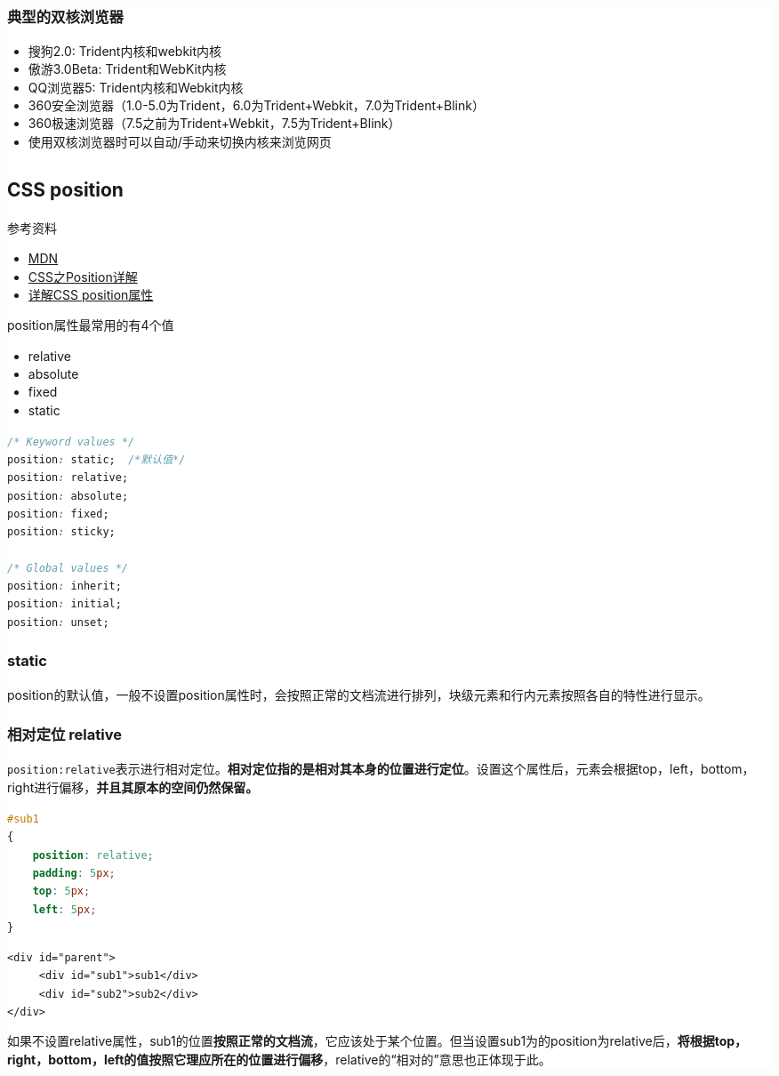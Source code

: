 
### 典型的双核浏览器

* 搜狗2.0: Trident内核和webkit内核
* 傲游3.0Beta: Trident和WebKit内核
* QQ浏览器5: Trident内核和Webkit内核
* 360安全浏览器（1.0-5.0为Trident，6.0为Trident+Webkit，7.0为Trident+Blink）
* 360极速浏览器（7.5之前为Trident+Webkit，7.5为Trident+Blink）
* 使用双核浏览器时可以自动/手动来切换内核来浏览网页


## CSS position
参考资料
* [MDN](https://developer.mozilla.org/en-US/docs/Web/CSS/position)
* [CSS之Position详解](http://www.cnblogs.com/Zigzag/archive/2009/02/19/position.html)
* [详解CSS position属性](http://luopq.com/2015/11/15/css-position/)


position属性最常用的有4个值
* relative
* absolute
* fixed
* static


```css
/* Keyword values */
position: static;  /*默认值*/
position: relative;
position: absolute;
position: fixed;
position: sticky;

/* Global values */
position: inherit;
position: initial;
position: unset;
```
###  static
position的默认值，一般不设置position属性时，会按照正常的文档流进行排列，块级元素和行内元素按照各自的特性进行显示。

### 相对定位 relative
`position:relative`表示进行相对定位。**相对定位指的是相对其本身的位置进行定位**。设置这个属性后，元素会根据top，left，bottom，right进行偏移，**并且其原本的空间仍然保留。**

```css
#sub1
{
    position: relative;
    padding: 5px;
    top: 5px;
    left: 5px;
}
```
```vbscript-html
<div id="parent">
     <div id="sub1">sub1</div>
     <div id="sub2">sub2</div>
</div>
```
如果不设置relative属性，sub1的位置**按照正常的文档流**，它应该处于某个位置。但当设置sub1为的position为relative后，**将根据top，right，bottom，left的值按照它理应所在的位置进行偏移**，relative的“相对的”意思也正体现于此。
